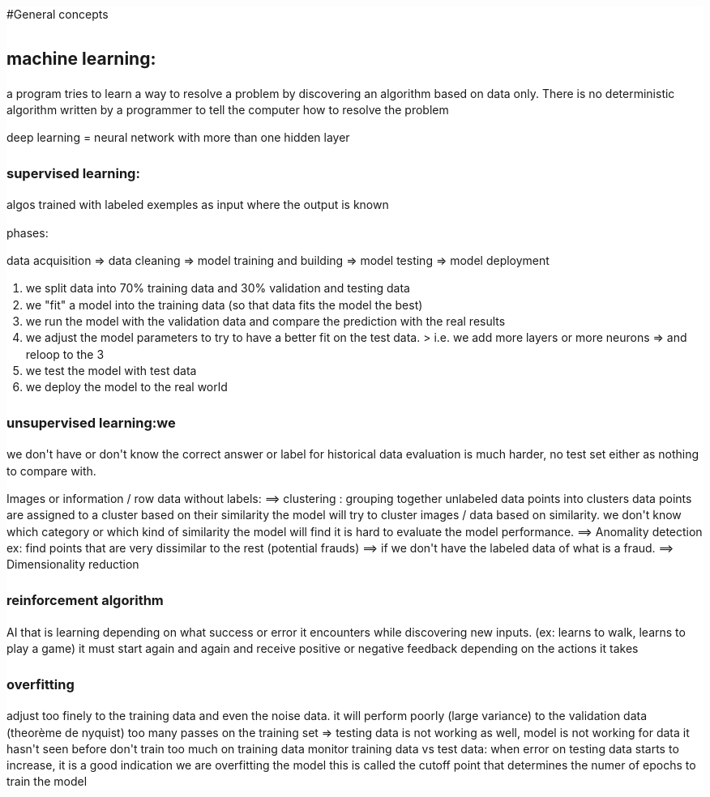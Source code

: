 #General concepts


## machine learning: 
a program tries to learn a way to resolve a problem by discovering an algorithm based on data only. There is no deterministic algorithm written by a programmer to tell the computer how to resolve the problem

deep learning = neural network with more than one hidden layer

### supervised learning: 
algos trained with labeled exemples as input where the output is known

phases: 

data acquisition => data cleaning => model training and building => model testing => model deployment

1) we split data into 70% training data and 30% validation and testing data
2) we "fit" a model into the training data (so that data fits the model the best)
3) we run the model with the validation data and compare the prediction with the real results
4) we adjust the model parameters to try to have a better fit on the test data. > i.e. we add more layers or more neurons => and reloop to the 3
5) we test the model with test data
6) we deploy the model to the real world

### unsupervised learning:we

we don't have or don't know the correct answer or label for historical data
evaluation is much harder, no test set either as nothing to compare with.

Images or information / row data without labels:
==> clustering : grouping together unlabeled data points into clusters
                    data points are assigned to a cluster based on their similarity
                    the model will try to cluster images / data based on similarity. we don't know which category or which kind of similarity the model will find
                    it is hard to evaluate the model performance.
==> Anomality detection
                    ex: find points that are very dissimilar to the rest (potential frauds) ==> if we don't have the labeled data of what is a fraud.
==> Dimensionality reduction

### reinforcement algorithm

AI that is learning depending on what success or error it encounters while discovering new inputs. (ex: learns to walk, learns to play a game)
it must start again and again and receive positive or negative feedback depending on the actions it takes


### overfitting
adjust too finely to the training data and even the noise data. it will perform poorly (large variance) to the validation data (theorème de nyquist)
too many passes on the training set => testing data is not working as well, model is not working for data it hasn't seen before
don't train too much on training data
monitor training data vs test data: when error on testing data starts to increase, it is a good indication we are overfitting the model
this is called the cutoff point that determines the numer of epochs to train the model
